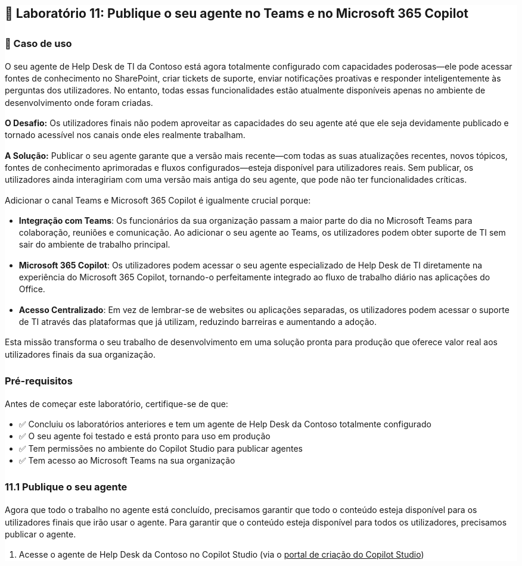 ## 🧪 Laboratório 11: Publique o seu agente no Teams e no Microsoft 365 Copilot

### 🎯 Caso de uso

O seu agente de Help Desk de TI da Contoso está agora totalmente configurado com capacidades poderosas—ele pode acessar fontes de conhecimento no SharePoint, criar tickets de suporte, enviar notificações proativas e responder inteligentemente às perguntas dos utilizadores. No entanto, todas essas funcionalidades estão atualmente disponíveis apenas no ambiente de desenvolvimento onde foram criadas.

**O Desafio:** Os utilizadores finais não podem aproveitar as capacidades do seu agente até que ele seja devidamente publicado e tornado acessível nos canais onde eles realmente trabalham.

**A Solução:** Publicar o seu agente garante que a versão mais recente—com todas as suas atualizações recentes, novos tópicos, fontes de conhecimento aprimoradas e fluxos configurados—esteja disponível para utilizadores reais. Sem publicar, os utilizadores ainda interagiriam com uma versão mais antiga do seu agente, que pode não ter funcionalidades críticas.

Adicionar o canal Teams e Microsoft 365 Copilot é igualmente crucial porque:

- **Integração com Teams**: Os funcionários da sua organização passam a maior parte do dia no Microsoft Teams para colaboração, reuniões e comunicação. Ao adicionar o seu agente ao Teams, os utilizadores podem obter suporte de TI sem sair do ambiente de trabalho principal.

- **Microsoft 365 Copilot**: Os utilizadores podem acessar o seu agente especializado de Help Desk de TI diretamente na experiência do Microsoft 365 Copilot, tornando-o perfeitamente integrado ao fluxo de trabalho diário nas aplicações do Office.

- **Acesso Centralizado**: Em vez de lembrar-se de websites ou aplicações separadas, os utilizadores podem acessar o suporte de TI através das plataformas que já utilizam, reduzindo barreiras e aumentando a adoção.

Esta missão transforma o seu trabalho de desenvolvimento em uma solução pronta para produção que oferece valor real aos utilizadores finais da sua organização.

### Pré-requisitos

Antes de começar este laboratório, certifique-se de que:

- ✅ Concluiu os laboratórios anteriores e tem um agente de Help Desk da Contoso totalmente configurado
- ✅ O seu agente foi testado e está pronto para uso em produção
- ✅ Tem permissões no ambiente do Copilot Studio para publicar agentes
- ✅ Tem acesso ao Microsoft Teams na sua organização

### 11.1 Publique o seu agente

Agora que todo o trabalho no agente está concluído, precisamos garantir que todo o conteúdo esteja disponível para os utilizadores finais que irão usar o agente. Para garantir que o conteúdo esteja disponível para todos os utilizadores, precisamos publicar o agente.

1. Acesse o agente de Help Desk da Contoso no Copilot Studio (via o [portal de criação do Copilot Studio](https://copilotstudio.microsoft.com))
